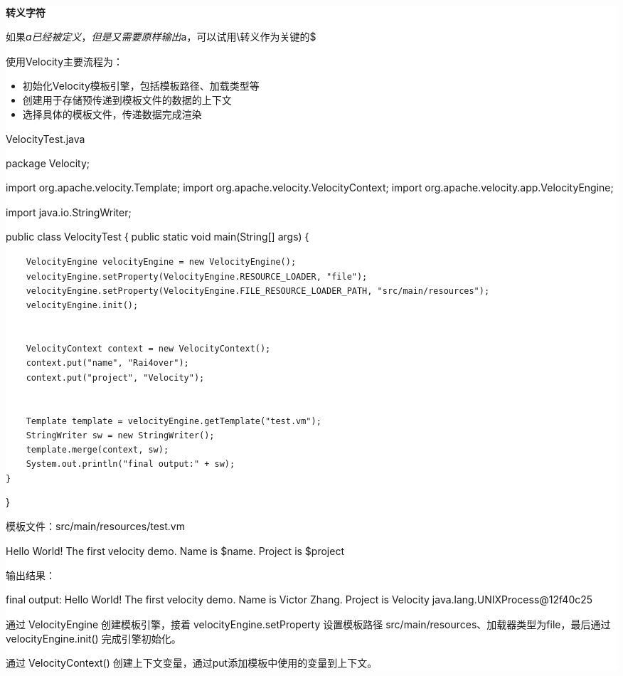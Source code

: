 **转义字符**

如果$a已经被定义，但是又需要原样输出$a，可以试用\转义作为关键的$

使用Velocity主要流程为：

- 初始化Velocity模板引擎，包括模板路径、加载类型等
- 创建用于存储预传递到模板文件的数据的上下文
- 选择具体的模板文件，传递数据完成渲染

VelocityTest.java

package Velocity;

import org.apache.velocity.Template;
import org.apache.velocity.VelocityContext;
import org.apache.velocity.app.VelocityEngine;

import java.io.StringWriter;

public class VelocityTest {
    public static void main(String[] args) {

        VelocityEngine velocityEngine = new VelocityEngine();
        velocityEngine.setProperty(VelocityEngine.RESOURCE_LOADER, "file");
        velocityEngine.setProperty(VelocityEngine.FILE_RESOURCE_LOADER_PATH, "src/main/resources");
        velocityEngine.init();


        VelocityContext context = new VelocityContext();
        context.put("name", "Rai4over");
        context.put("project", "Velocity");


        Template template = velocityEngine.getTemplate("test.vm");
        StringWriter sw = new StringWriter();
        template.merge(context, sw);
        System.out.println("final output:" + sw);
    }
}

模板文件：src/main/resources/test.vm

Hello World! The first velocity demo.
Name is $name.
Project is $project

输出结果：

final output:
Hello World! The first velocity demo.
Name is Victor Zhang.
Project is Velocity
java.lang.UNIXProcess@12f40c25

通过 VelocityEngine 创建模板引擎，接着 velocityEngine.setProperty 设置模板路径 src/main/resources、加载器类型为file，最后通过 velocityEngine.init() 完成引擎初始化。

通过 VelocityContext() 创建上下文变量，通过put添加模板中使用的变量到上下文。
